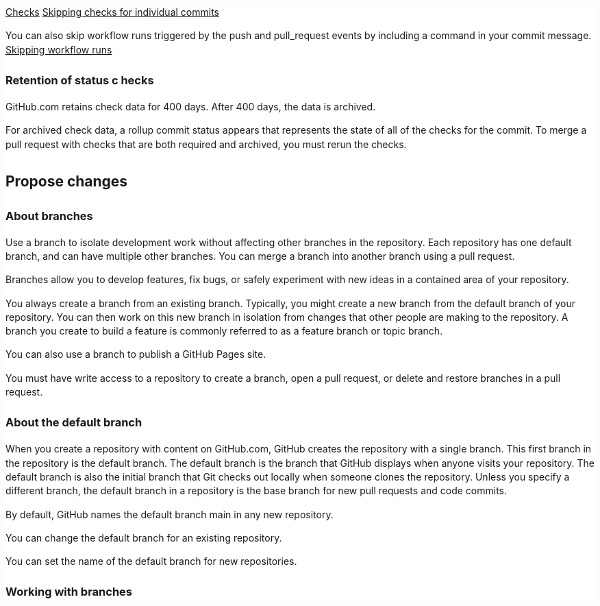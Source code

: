 [Checks](https://docs.github.com/assets/cb-345021/mw-1440/images/help/pull_requests/checks-summary-for-various-commits.webp)
[Skipping checks for individual commits](https://docs.github.com/en/pull-requests/collaborating-with-pull-requests/collaborating-on-repositories-with-code-quality-features/about-status-checks#skipping-and-requesting-checks-for-individual-commits)

You can also skip workflow runs triggered by the push and pull_request events by including a command in your commit message. [Skipping workflow runs](https://docs.github.com/en/actions/managing-workflow-runs/skipping-workflow-runs)

### Retention of status c hecks

GitHub.com retains check data for 400 days. After 400 days, the data is archived.

For archived check data, a rollup commit status appears that represents the state of all of the checks for the commit. To merge a pull request with checks that are both required and archived, you must rerun the checks.

## Propose changes

### About branches

Use a branch to isolate development work without affecting other branches in the repository. Each repository has one default branch, and can have multiple other branches. You can merge a branch into another branch using a pull request.

Branches allow you to develop features, fix bugs, or safely experiment with new ideas in a contained area of your repository.

You always create a branch from an existing branch. Typically, you might create a new branch from the default branch of your repository. You can then work on this new branch in isolation from changes that other people are making to the repository. A branch you create to build a feature is commonly referred to as a feature branch or topic branch.

You can also use a branch to publish a GitHub Pages site.

You must have write access to a repository to create a branch, open a pull request, or delete and restore branches in a pull request.

### About the default branch

When you create a repository with content on GitHub.com, GitHub creates the repository with a single branch. This first branch in the repository is the default branch. The default branch is the branch that GitHub displays when anyone visits your repository. The default branch is also the initial branch that Git checks out locally when someone clones the repository. Unless you specify a different branch, the default branch in a repository is the base branch for new pull requests and code commits.

By default, GitHub names the default branch main in any new repository.

You can change the default branch for an existing repository.

You can set the name of the default branch for new repositories.

### Working with branches
